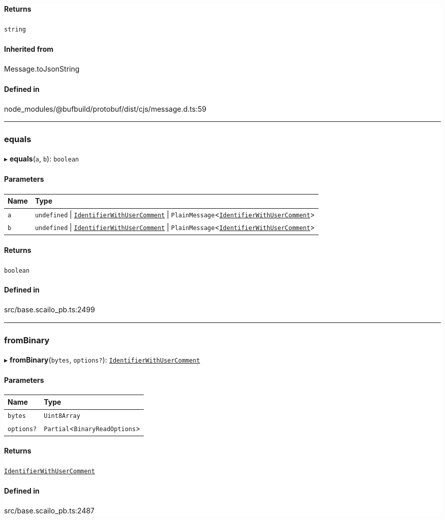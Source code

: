 #### Returns

`string`

#### Inherited from

Message.toJsonString

#### Defined in

node_modules/@bufbuild/protobuf/dist/cjs/message.d.ts:59

___

### equals

▸ **equals**(`a`, `b`): `boolean`

#### Parameters

| Name | Type |
| :------ | :------ |
| `a` | `undefined` \| [`IdentifierWithUserComment`](IdentifierWithUserComment.md) \| `PlainMessage`\<[`IdentifierWithUserComment`](IdentifierWithUserComment.md)\> |
| `b` | `undefined` \| [`IdentifierWithUserComment`](IdentifierWithUserComment.md) \| `PlainMessage`\<[`IdentifierWithUserComment`](IdentifierWithUserComment.md)\> |

#### Returns

`boolean`

#### Defined in

src/base.scailo_pb.ts:2499

___

### fromBinary

▸ **fromBinary**(`bytes`, `options?`): [`IdentifierWithUserComment`](IdentifierWithUserComment.md)

#### Parameters

| Name | Type |
| :------ | :------ |
| `bytes` | `Uint8Array` |
| `options?` | `Partial`\<`BinaryReadOptions`\> |

#### Returns

[`IdentifierWithUserComment`](IdentifierWithUserComment.md)

#### Defined in

src/base.scailo_pb.ts:2487
